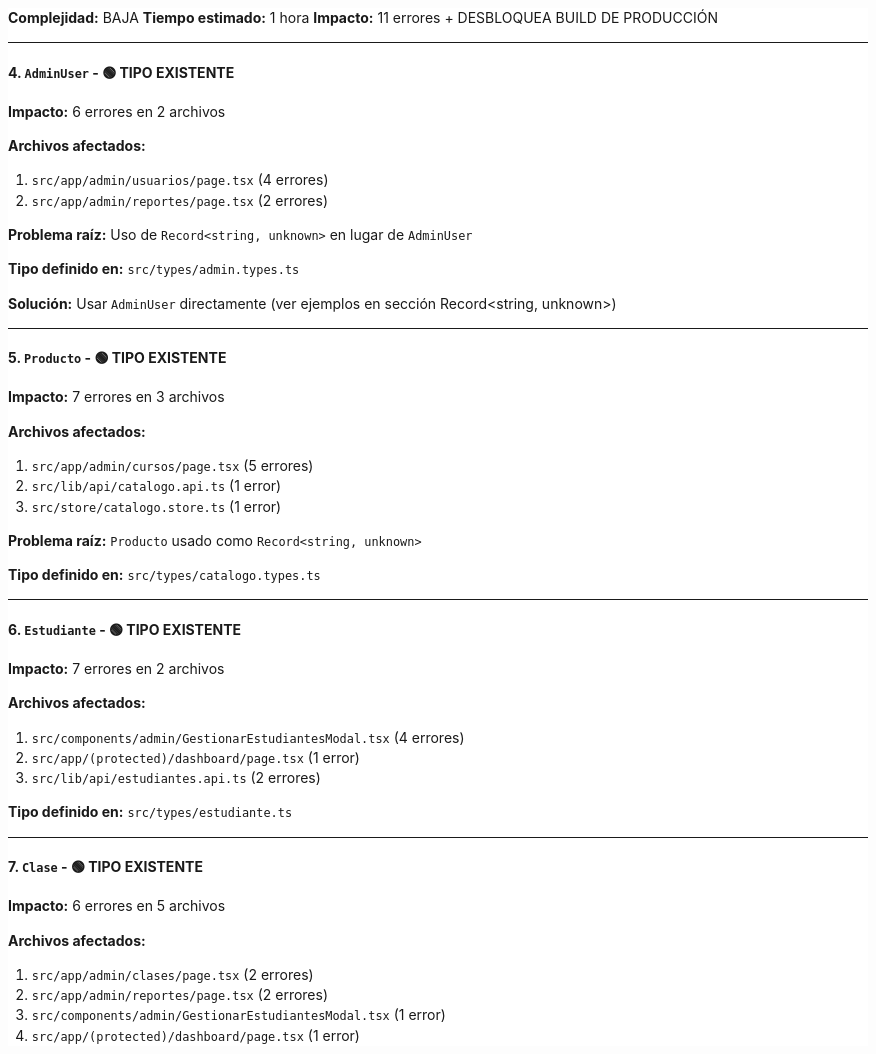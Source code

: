 **Complejidad:** BAJA
**Tiempo estimado:** 1 hora
**Impacto:** 11 errores + DESBLOQUEA BUILD DE PRODUCCIÓN

---

#### 4. `AdminUser` - 🟢 TIPO EXISTENTE
**Impacto:** 6 errores en 2 archivos

**Archivos afectados:**
1. `src/app/admin/usuarios/page.tsx` (4 errores)
2. `src/app/admin/reportes/page.tsx` (2 errores)

**Problema raíz:**
Uso de `Record<string, unknown>` en lugar de `AdminUser`

**Tipo definido en:** `src/types/admin.types.ts`

**Solución:** Usar `AdminUser` directamente (ver ejemplos en sección Record<string, unknown>)

---

#### 5. `Producto` - 🟢 TIPO EXISTENTE
**Impacto:** 7 errores en 3 archivos

**Archivos afectados:**
1. `src/app/admin/cursos/page.tsx` (5 errores)
2. `src/lib/api/catalogo.api.ts` (1 error)
3. `src/store/catalogo.store.ts` (1 error)

**Problema raíz:**
`Producto` usado como `Record<string, unknown>`

**Tipo definido en:** `src/types/catalogo.types.ts`

---

#### 6. `Estudiante` - 🟢 TIPO EXISTENTE
**Impacto:** 7 errores en 2 archivos

**Archivos afectados:**
1. `src/components/admin/GestionarEstudiantesModal.tsx` (4 errores)
2. `src/app/(protected)/dashboard/page.tsx` (1 error)
3. `src/lib/api/estudiantes.api.ts` (2 errores)

**Tipo definido en:** `src/types/estudiante.ts`

---

#### 7. `Clase` - 🟢 TIPO EXISTENTE
**Impacto:** 6 errores en 5 archivos

**Archivos afectados:**
1. `src/app/admin/clases/page.tsx` (2 errores)
2. `src/app/admin/reportes/page.tsx` (2 errores)
3. `src/components/admin/GestionarEstudiantesModal.tsx` (1 error)
4. `src/app/(protected)/dashboard/page.tsx` (1 error)
